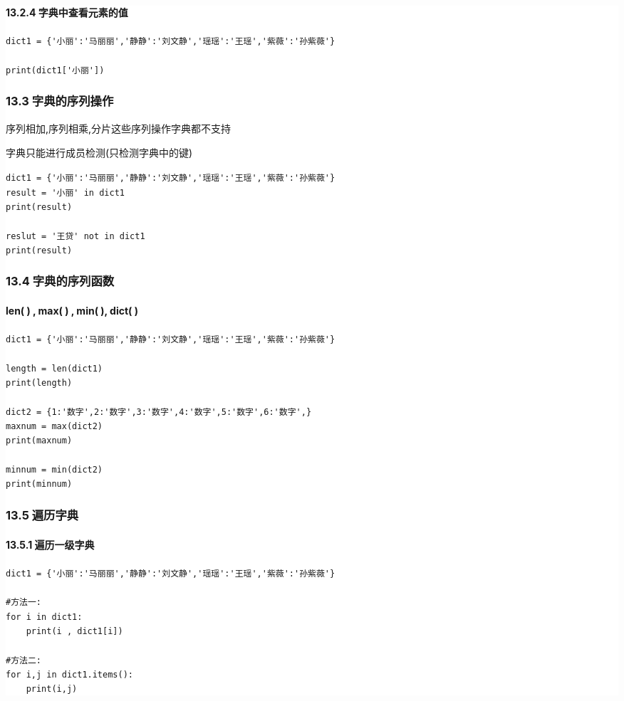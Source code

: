 

#### 13.2.4 字典中查看元素的值

```
dict1 = {'小丽':'马丽丽','静静':'刘文静','瑶瑶':'王瑶','紫薇':'孙紫薇'}

print(dict1['小丽'])
```



### 13.3 字典的序列操作

序列相加,序列相乘,分片这些序列操作字典都不支持

字典只能进行成员检测(只检测字典中的键)

```
dict1 = {'小丽':'马丽丽','静静':'刘文静','瑶瑶':'王瑶','紫薇':'孙紫薇'}
result = '小丽' in dict1
print(result)

reslut = '王贷' not in dict1
print(result)
```



### 13.4 字典的序列函数

#### len( ) , max( ) , min( ), dict( ) 

```
dict1 = {'小丽':'马丽丽','静静':'刘文静','瑶瑶':'王瑶','紫薇':'孙紫薇'}

length = len(dict1)
print(length)

dict2 = {1:'数字',2:'数字',3:'数字',4:'数字',5:'数字',6:'数字',}
maxnum = max(dict2)
print(maxnum)

minnum = min(dict2)
print(minnum)
```



### 13.5 遍历字典

#### 13.5.1 遍历一级字典

```
dict1 = {'小丽':'马丽丽','静静':'刘文静','瑶瑶':'王瑶','紫薇':'孙紫薇'}

#方法一:
for i in dict1:
	print(i , dict1[i])

#方法二:
for i,j in dict1.items():
	print(i,j)
```
